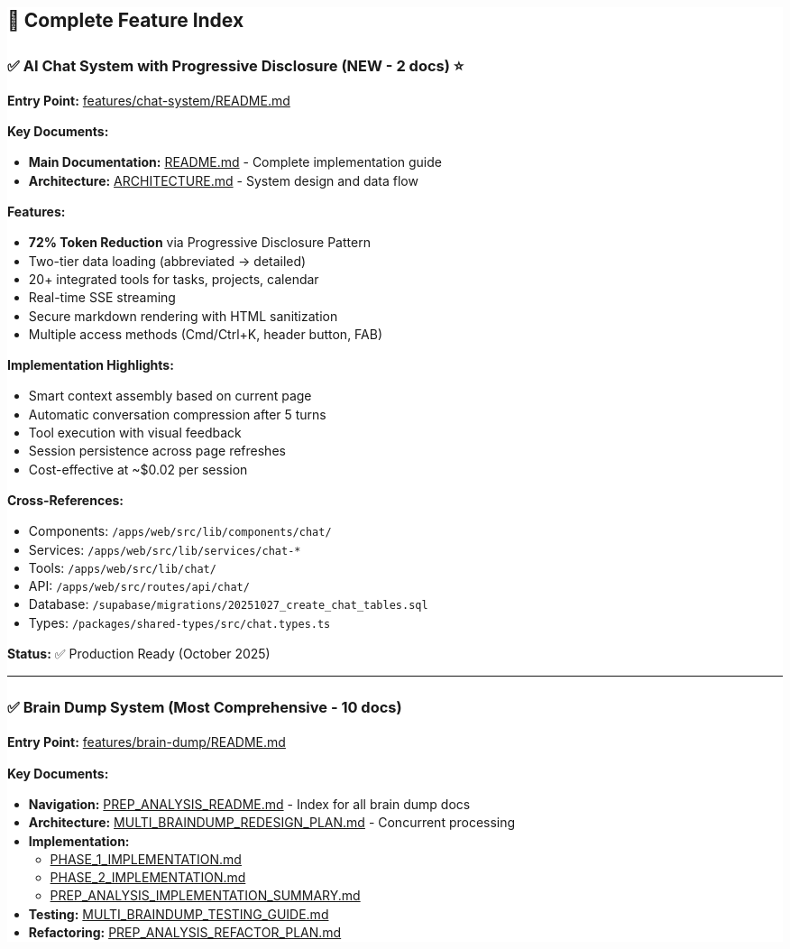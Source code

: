 
## 📖 Complete Feature Index

### ✅ AI Chat System with Progressive Disclosure (NEW - 2 docs) ⭐

**Entry Point:** [features/chat-system/README.md](features/chat-system/README.md)

**Key Documents:**

- **Main Documentation:** [README.md](features/chat-system/README.md) - Complete implementation guide
- **Architecture:** [ARCHITECTURE.md](features/chat-system/ARCHITECTURE.md) - System design and data flow

**Features:**

- **72% Token Reduction** via Progressive Disclosure Pattern
- Two-tier data loading (abbreviated → detailed)
- 20+ integrated tools for tasks, projects, calendar
- Real-time SSE streaming
- Secure markdown rendering with HTML sanitization
- Multiple access methods (Cmd/Ctrl+K, header button, FAB)

**Implementation Highlights:**

- Smart context assembly based on current page
- Automatic conversation compression after 5 turns
- Tool execution with visual feedback
- Session persistence across page refreshes
- Cost-effective at ~$0.02 per session

**Cross-References:**

- Components: `/apps/web/src/lib/components/chat/`
- Services: `/apps/web/src/lib/services/chat-*`
- Tools: `/apps/web/src/lib/chat/`
- API: `/apps/web/src/routes/api/chat/`
- Database: `/supabase/migrations/20251027_create_chat_tables.sql`
- Types: `/packages/shared-types/src/chat.types.ts`

**Status:** ✅ Production Ready (October 2025)

---

### ✅ Brain Dump System (Most Comprehensive - 10 docs)

**Entry Point:** [features/brain-dump/README.md](features/brain-dump/README.md)

**Key Documents:**

- **Navigation:** [PREP_ANALYSIS_README.md](features/brain-dump/PREP_ANALYSIS_README.md) - Index for all brain dump docs
- **Architecture:** [MULTI_BRAINDUMP_REDESIGN_PLAN.md](features/brain-dump/MULTI_BRAINDUMP_REDESIGN_PLAN.md) - Concurrent processing
- **Implementation:**
    - [PHASE_1_IMPLEMENTATION.md](features/brain-dump/PHASE_1_IMPLEMENTATION.md)
    - [PHASE_2_IMPLEMENTATION.md](features/brain-dump/PHASE_2_IMPLEMENTATION.md)
    - [PREP_ANALYSIS_IMPLEMENTATION_SUMMARY.md](features/brain-dump/PREP_ANALYSIS_IMPLEMENTATION_SUMMARY.md)
- **Testing:** [MULTI_BRAINDUMP_TESTING_GUIDE.md](features/brain-dump/MULTI_BRAINDUMP_TESTING_GUIDE.md)
- **Refactoring:** [PREP_ANALYSIS_REFACTOR_PLAN.md](features/brain-dump/PREP_ANALYSIS_REFACTOR_PLAN.md)
